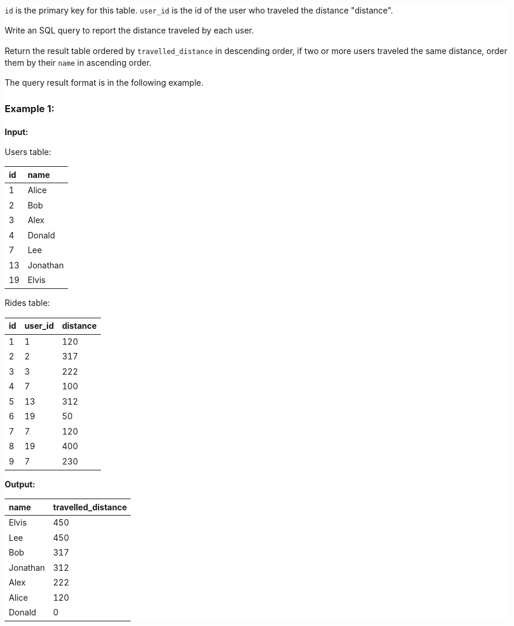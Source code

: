 `id` is the primary key for this table.
`user_id` is the id of the user who traveled the distance "distance".

Write an SQL query to report the distance traveled by each user.

Return the result table ordered by `travelled_distance` in descending order, if two or more users traveled the same distance, order them by their `name` in ascending order.

The query result format is in the following example.

### Example 1:

**Input:**

Users table:

| id   | name      |
|:-----|:----------|
| 1    | Alice     |
| 2    | Bob       |
| 3    | Alex      |
| 4    | Donald    |
| 7    | Lee       |
| 13   | Jonathan  |
| 19   | Elvis     |

Rides table:

| id   | user_id  | distance |
|:-----|:---------|:---------|
| 1    | 1        | 120      |
| 2    | 2        | 317      |
| 3    | 3        | 222      |
| 4    | 7        | 100      |
| 5    | 13       | 312      |
| 6    | 19       | 50       |
| 7    | 7        | 120      |
| 8    | 19       | 400      |
| 9    | 7        | 230      |

**Output:**

| name     | travelled_distance |
|:---------|:-------------------|
| Elvis    | 450                |
| Lee      | 450                |
| Bob      | 317                |
| Jonathan | 312                |
| Alex     | 222                |
| Alice    | 120                |
| Donald   | 0                  |
